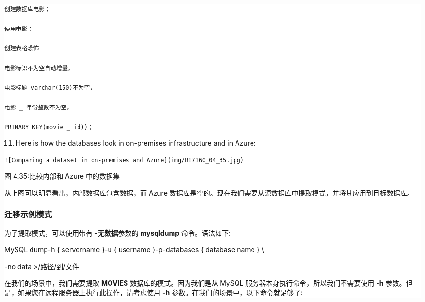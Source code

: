    创建数据库电影；

    使用电影；

    创建表格恐怖

    电影标识不为空自动增量，

    电影标题 varchar(150)不为空，

    电影 _ 年份整数不为空，

    PRIMARY KEY(movie _ id))；

11.  Here is how the databases look in on-premises infrastructure and in Azure:

    ![Comparing a dataset in on-premises and Azure](img/B17160_04_35.jpg)

图 4.35:比较内部和 Azure 中的数据集

从上图可以明显看出，内部数据库包含数据，而 Azure 数据库是空的。现在我们需要从源数据库中提取模式，并将其应用到目标数据库。

### 迁移示例模式

为了提取模式，可以使用带有 **-无数据**参数的 **mysqldump** 命令。语法如下:

MySQL dump-h { servername }-u { username }-p-databases { database name } \

-no data >/路径/到/文件

在我们的场景中，我们需要提取 **MOVIES** 数据库的模式。因为我们是从 MySQL 服务器本身执行命令，所以我们不需要使用 **-h** 参数。但是，如果您在远程服务器上执行此操作，请考虑使用 **-h** 参数。在我们的场景中，以下命令就足够了:
